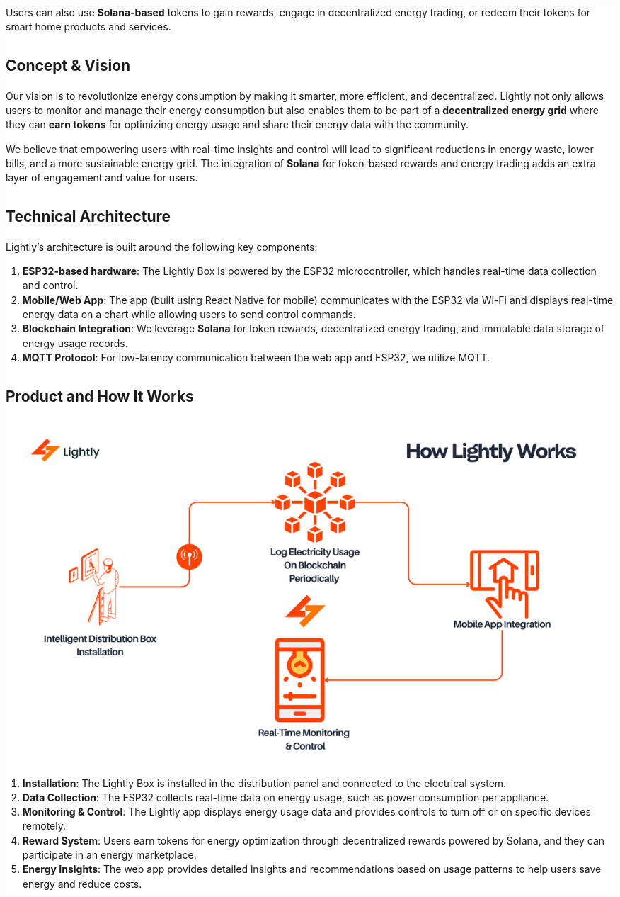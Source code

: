 Users can also use **Solana-based** tokens to gain rewards, engage in decentralized energy trading, or redeem their tokens for smart home products and services.

## **Concept & Vision**
Our vision is to revolutionize energy consumption by making it smarter, more efficient, and decentralized. Lightly not only allows users to monitor and manage their energy consumption but also enables them to be part of a **decentralized energy grid** where they can **earn tokens** for optimizing energy usage and share their energy data with the community.

We believe that empowering users with real-time insights and control will lead to significant reductions in energy waste, lower bills, and a more sustainable energy grid. The integration of **Solana** for token-based rewards and energy trading adds an extra layer of engagement and value for users.

## **Technical Architecture**
Lightly’s architecture is built around the following key components:
1. **ESP32-based hardware**: The Lightly Box is powered by the ESP32 microcontroller, which handles real-time data collection and control.
2. **Mobile/Web App**: The app (built using React Native for mobile) communicates with the ESP32 via Wi-Fi and displays real-time energy data on a chart while allowing users to send control commands.
3. **Blockchain Integration**: We leverage **Solana** for token rewards, decentralized energy trading, and immutable data storage of energy usage records.
4. **MQTT Protocol**: For low-latency communication between the web app and ESP32, we utilize MQTT.



## **Product and How It Works**
![How Lightly Works!](/assets/images/How-it-Works.png "How Lightly Works")
1. **Installation**: The Lightly Box is installed in the distribution panel and connected to the electrical system.
2. **Data Collection**: The ESP32 collects real-time data on energy usage, such as power consumption per appliance.
3. **Monitoring & Control**: The Lightly app displays energy usage data and provides controls to turn off or on specific devices remotely.
4. **Reward System**: Users earn tokens for energy optimization through decentralized rewards powered by Solana, and they can participate in an energy marketplace.
5. **Energy Insights**: The web app provides detailed insights and recommendations based on usage patterns to help users save energy and reduce costs.
